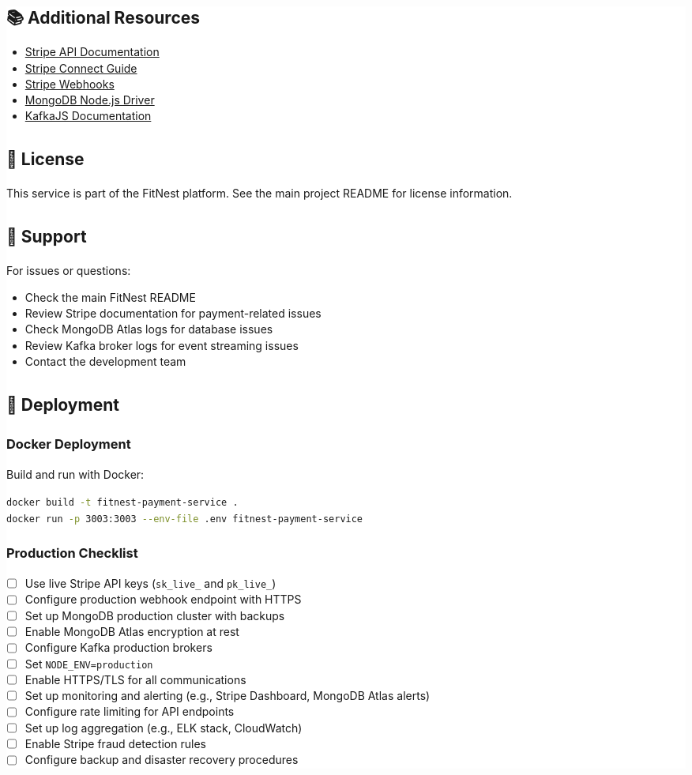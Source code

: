 ## 📚 Additional Resources

- [Stripe API Documentation](https://stripe.com/docs/api)
- [Stripe Connect Guide](https://stripe.com/docs/connect)
- [Stripe Webhooks](https://stripe.com/docs/webhooks)
- [MongoDB Node.js Driver](https://www.mongodb.com/docs/drivers/node/current/)
- [KafkaJS Documentation](https://kafka.js.org/)

## 📄 License

This service is part of the FitNest platform. See the main project README for license information.

## 👥 Support

For issues or questions:
- Check the main FitNest README
- Review Stripe documentation for payment-related issues
- Check MongoDB Atlas logs for database issues
- Review Kafka broker logs for event streaming issues
- Contact the development team

## 🚀 Deployment

### Docker Deployment

Build and run with Docker:
```bash
docker build -t fitnest-payment-service .
docker run -p 3003:3003 --env-file .env fitnest-payment-service
```

### Production Checklist

- [ ] Use live Stripe API keys (`sk_live_` and `pk_live_`)
- [ ] Configure production webhook endpoint with HTTPS
- [ ] Set up MongoDB production cluster with backups
- [ ] Enable MongoDB Atlas encryption at rest
- [ ] Configure Kafka production brokers
- [ ] Set `NODE_ENV=production`
- [ ] Enable HTTPS/TLS for all communications
- [ ] Set up monitoring and alerting (e.g., Stripe Dashboard, MongoDB Atlas alerts)
- [ ] Configure rate limiting for API endpoints
- [ ] Set up log aggregation (e.g., ELK stack, CloudWatch)
- [ ] Enable Stripe fraud detection rules
- [ ] Configure backup and disaster recovery procedures
